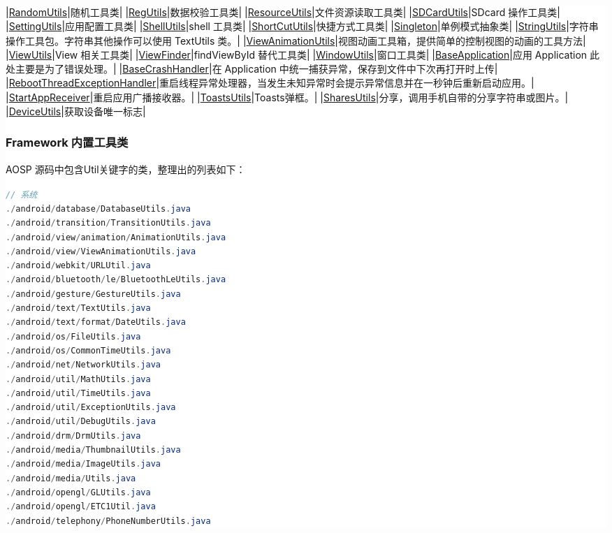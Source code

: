 |[RandomUtils][27]|随机工具类|
|[RegUtils][28]|数据校验工具类|
|[ResourceUtils][29]|文件资源读取工具类|
|[SDCardUtils][30]|SDcard 操作工具类|
|[SettingUtils][31]|应用配置工具类|
|[ShellUtils][32]|shell 工具类|
|[ShortCutUtils][33]|快捷方式工具类|
|[Singleton][34]|单例模式抽象类|
|[StringUtils][35]|字符串操作工具包。字符串其他操作可以使用 TextUtils 类。|
|[ViewAnimationUtils][36]|视图动画工具箱，提供简单的控制视图的动画的工具方法|
|[ViewUtils][37]|View 相关工具类|
|[ViewFinder][45]|findViewById 替代工具类|
|[WindowUtils][38]|窗口工具类|
|[BaseApplication][39]|应用 Application 此处主要是为了错误处理。|
|[BaseCrashHandler][40]|在 Application 中统一捕获异常，保存到文件中下次再打开时上传|
|[RebootThreadExceptionHandler][41]|重启线程异常处理器，当发生未知异常时会提示异常信息并在一秒钟后重新启动应用。|
|[StartAppReceiver][42]|重启应用广播接收器。|
|[ToastsUtils][49]|Toasts弹框。|
|[SharesUtils][50]|分享，调用手机自带的分享字符串或图片。|
|[DeviceUtils][51]|获取设备唯一标志|

### Framework 内置工具类

AOSP 源码中包含Util关键字的类，整理出的列表如下：

```java
// 系统
./android/database/DatabaseUtils.java
./android/transition/TransitionUtils.java
./android/view/animation/AnimationUtils.java
./android/view/ViewAnimationUtils.java
./android/webkit/URLUtil.java
./android/bluetooth/le/BluetoothLeUtils.java
./android/gesture/GestureUtils.java
./android/text/TextUtils.java
./android/text/format/DateUtils.java
./android/os/FileUtils.java
./android/os/CommonTimeUtils.java
./android/net/NetworkUtils.java
./android/util/MathUtils.java
./android/util/TimeUtils.java
./android/util/ExceptionUtils.java
./android/util/DebugUtils.java
./android/drm/DrmUtils.java
./android/media/ThumbnailUtils.java
./android/media/ImageUtils.java
./android/media/Utils.java
./android/opengl/GLUtils.java
./android/opengl/ETC1Util.java
./android/telephony/PhoneNumberUtils.java
```

[1]: https://github.com/jingle1267/android-utils/tree/master/app/src/main/java/com/ihongqiqu/util/AnimationUtils.java
[2]: https://github.com/jingle1267/android-utils/tree/master/app/src/main/java/com/ihongqiqu/util/AppUtils.java
[3]: https://github.com/jingle1267/android-utils/tree/master/app/src/main/java/com/ihongqiqu/util/AssetDatabaseOpenHelper.java
[4]: https://github.com/jingle1267/android-utils/tree/master/app/src/main/java/com/ihongqiqu/util/BitmapUtil.java
[5]: https://github.com/jingle1267/android-utils/tree/master/app/src/main/java/com/ihongqiqu/util/CipherUtils.java
[6]: https://github.com/jingle1267/android-utils/tree/master/app/src/main/java/com/ihongqiqu/util/Colors.java
[7]: https://github.com/jingle1267/android-utils/tree/master/app/src/main/java/com/ihongqiqu/util/CommonUtil.java
[8]: https://github.com/jingle1267/android-utils/tree/master/app/src/main/java/com/ihongqiqu/util/DataCleanManager.java
[9]: https://github.com/jingle1267/android-utils/tree/master/app/src/main/java/com/ihongqiqu/util/DatabaseExportUtils.java
[10]: https://github.com/jingle1267/android-utils/tree/master/app/src/main/java/com/ihongqiqu/util/DateUtils.java
[11]: https://github.com/jingle1267/android-utils/tree/master/app/src/main/java/com/ihongqiqu/util/DeviceStatusUtils.java
[12]: https://github.com/jingle1267/android-utils/tree/master/app/src/main/java/com/ihongqiqu/util/
[13]: https://github.com/jingle1267/android-utils/tree/master/app/src/main/java/com/ihongqiqu/util/DisplayUtils.java
[14]: https://github.com/jingle1267/android-utils/tree/master/app/src/main/java/com/ihongqiqu/util/DoubleKeyValueMap.java
[15]: https://github.com/jingle1267/android-utils/tree/master/app/src/main/java/com/ihongqiqu/util/DownloadManagerPro.java
[16]: https://github.com/jingle1267/android-utils/tree/master/app/src/main/java/com/ihongqiqu/util/FileUtils.java
[17]: https://github.com/jingle1267/android-utils/tree/master/app/src/main/java/com/ihongqiqu/util/HanziToPinyin.java
[18]: https://github.com/jingle1267/android-utils/tree/master/app/src/main/java/com/ihongqiqu/util/ImsiUtil.java
[19]: https://github.com/jingle1267/android-utils/tree/master/app/src/main/java/com/ihongqiqu/util/LocationUtils.java
[20]: https://github.com/jingle1267/android-utils/tree/master/app/src/main/java/com/ihongqiqu/util/LogUtils.java
[21]: https://github.com/jingle1267/android-utils/tree/master/app/src/main/java/com/ihongqiqu/util/NetUtil.java
[22]: https://github.com/jingle1267/android-utils/tree/master/app/src/main/java/com/ihongqiqu/util/PackageUtils.java
[23]: https://github.com/jingle1267/android-utils/tree/master/app/src/main/java/com/ihongqiqu/util/PhoneUtil.java
[24]: https://github.com/jingle1267/android-utils/tree/master/app/src/main/java/com/ihongqiqu/util/PollingUtils.java
[25]: https://github.com/jingle1267/android-utils/tree/master/app/src/main/java/com/ihongqiqu/util/PreferencesCookieStore.java
[26]: https://github.com/jingle1267/android-utils/tree/master/app/src/main/java/com/ihongqiqu/util/RUtils.java
[27]: https://github.com/jingle1267/android-utils/tree/master/app/src/main/java/com/ihongqiqu/util/RandomUtils.java
[28]: https://github.com/jingle1267/android-utils/tree/master/app/src/main/java/com/ihongqiqu/util/RegUtils.java
[29]: https://github.com/jingle1267/android-utils/tree/master/app/src/main/java/com/ihongqiqu/util/ResourceUtils.java
[30]: https://github.com/jingle1267/android-utils/tree/master/app/src/main/java/com/ihongqiqu/util/SDCardUtils.java
[31]: https://github.com/jingle1267/android-utils/tree/master/app/src/main/java/com/ihongqiqu/util/SettingUtils.java
[32]: https://github.com/jingle1267/android-utils/tree/master/app/src/main/java/com/ihongqiqu/util/ShellUtils.java
[33]: https://github.com/jingle1267/android-utils/tree/master/app/src/main/java/com/ihongqiqu/util/ShortCutUtils.java
[34]: https://github.com/jingle1267/android-utils/tree/master/app/src/main/java/com/ihongqiqu/util/Singleton.java
[35]: https://github.com/jingle1267/android-utils/tree/master/app/src/main/java/com/ihongqiqu/util/StringUtils.java
[36]: https://github.com/jingle1267/android-utils/tree/master/app/src/main/java/com/ihongqiqu/util/ViewAnimationUtils.java
[37]: https://github.com/jingle1267/android-utils/tree/master/app/src/main/java/com/ihongqiqu/util/ViewUtils.java
[38]: https://github.com/jingle1267/android-utils/tree/master/app/src/main/java/com/ihongqiqu/util/WindowUtils.java
[39]: https://github.com/jingle1267/android-utils/blob/master/src/com/ihongqiqu/app/BaseApplication.java
[40]: https://github.com/jingle1267/android-utils/blob/master/src/com/ihongqiqu/app/BaseCrashHandler.java
[41]: https://github.com/jingle1267/android-utils/blob/master/src/com/ihongqiqu/app/RebootThreadExceptionHandler.java
[42]: https://github.com/jingle1267/android-utils/blob/master/src/com/ihongqiqu/app/StartAppReceiver.java
[43]: http://ihongqiqu.com/2014/10/16/android-log/
[44]: http://ihongqiqu.com
[45]: https://github.com/jingle1267/android-utils/tree/master/app/src/main/java/com/ihongqiqu/util/ViewFinder.java
[46]: https://github.com/jingle1267/android-utils/tree/master/app/src/main/java/com/ihongqiqu/util/ChannelUtil.java
[47]: http://ihongqiqu.com/2015/07/16/android-mutiple-channel-build/
[48]: https://github.com/jingle1267/android-utils/tree/master/app/src/main/java/com/ihongqiqu/util/JSONUtils.java
[49]: https://github.com/jingle1267/android-utils/tree/master/app/src/main/java/com/ihongqiqu/util/ToastsUtils.java
[50]: https://github.com/jingle1267/android-utils/tree/master/app/src/main/java/com/ihongqiqu/util/SharesUtils.java
[51]: https://github.com/jingle1267/android-utils/tree/master/app/src/main/java/com/ihongqiqu/util/DeviceUtils.java
